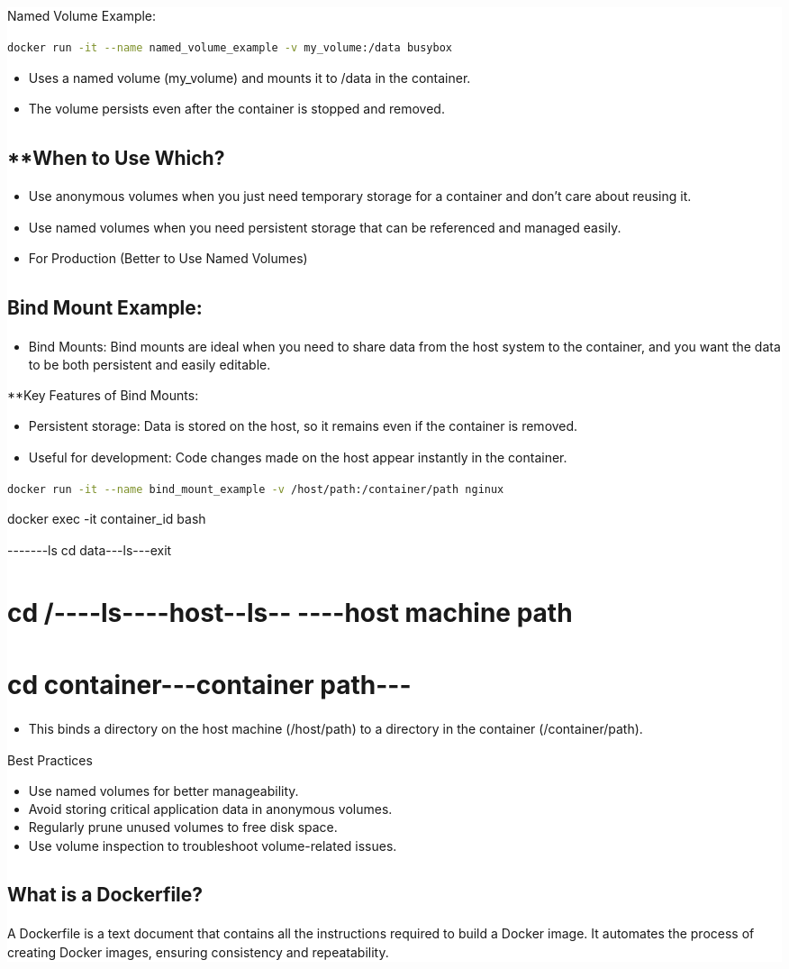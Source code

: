Named Volume Example:

```bash
docker run -it --name named_volume_example -v my_volume:/data busybox
```

- Uses a named volume (my_volume) and mounts it to /data in the container.
  
- The volume persists even after the container is stopped and removed.

**When to Use Which?
----------------------------

- Use anonymous volumes when you just need temporary storage for a container and don’t care about reusing it.
  
- Use named volumes when you need persistent storage that can be referenced and managed easily.
- For Production (Better to Use Named Volumes)

Bind Mount Example:
-------------------

- Bind Mounts: Bind mounts are ideal when you need to share data from the host system to the container, and you want the data to be both persistent and easily editable. 
  
**Key Features of Bind Mounts:

- Persistent storage: Data is stored on the host, so it remains even if the container is removed.
  
- Useful for development: Code changes made on the host appear instantly in the container.

```bash
docker run -it --name bind_mount_example -v /host/path:/container/path nginux
```


docker exec -it container_id bash

-------ls cd data---ls---exit
# cd /----ls----host--ls-- ----host machine path
# cd container---container path---

- This binds a directory on the host machine (/host/path) to a directory in the container (/container/path).

Best Practices

- Use named volumes for better manageability.
- Avoid storing critical application data in anonymous volumes.
- Regularly prune unused volumes to free disk space.
- Use volume inspection to troubleshoot volume-related issues.

What is a Dockerfile?
---------------------------------

A Dockerfile is a text document that contains all the instructions required to build a Docker image. It automates the process of creating Docker images, ensuring consistency and repeatability.
